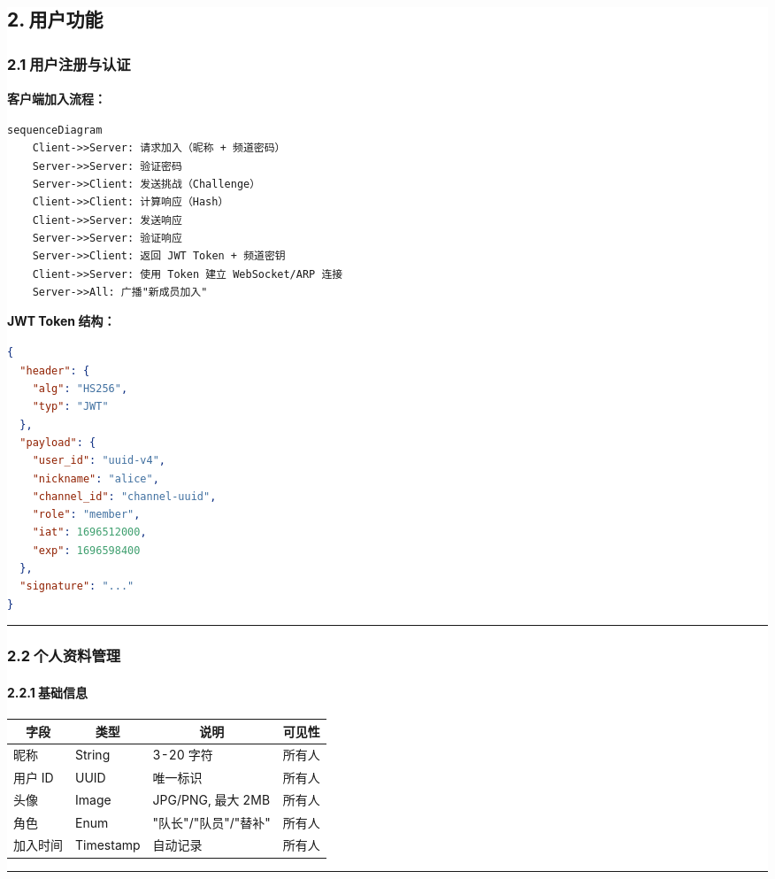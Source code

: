 
## 2. 用户功能

### 2.1 用户注册与认证

**客户端加入流程：**

```mermaid
sequenceDiagram
    Client->>Server: 请求加入（昵称 + 频道密码）
    Server->>Server: 验证密码
    Server->>Client: 发送挑战（Challenge）
    Client->>Client: 计算响应（Hash）
    Client->>Server: 发送响应
    Server->>Server: 验证响应
    Server->>Client: 返回 JWT Token + 频道密钥
    Client->>Server: 使用 Token 建立 WebSocket/ARP 连接
    Server->>All: 广播"新成员加入"
```

**JWT Token 结构：**

```json
{
  "header": {
    "alg": "HS256",
    "typ": "JWT"
  },
  "payload": {
    "user_id": "uuid-v4",
    "nickname": "alice",
    "channel_id": "channel-uuid",
    "role": "member",
    "iat": 1696512000,
    "exp": 1696598400
  },
  "signature": "..."
}
```

---

### 2.2 个人资料管理

#### 2.2.1 基础信息

| 字段 | 类型 | 说明 | 可见性 |
|------|------|------|--------|
| 昵称 | String | 3-20 字符 | 所有人 |
| 用户 ID | UUID | 唯一标识 | 所有人 |
| 头像 | Image | JPG/PNG, 最大 2MB | 所有人 |
| 角色 | Enum | "队长"/"队员"/"替补" | 所有人 |
| 加入时间 | Timestamp | 自动记录 | 所有人 |

---